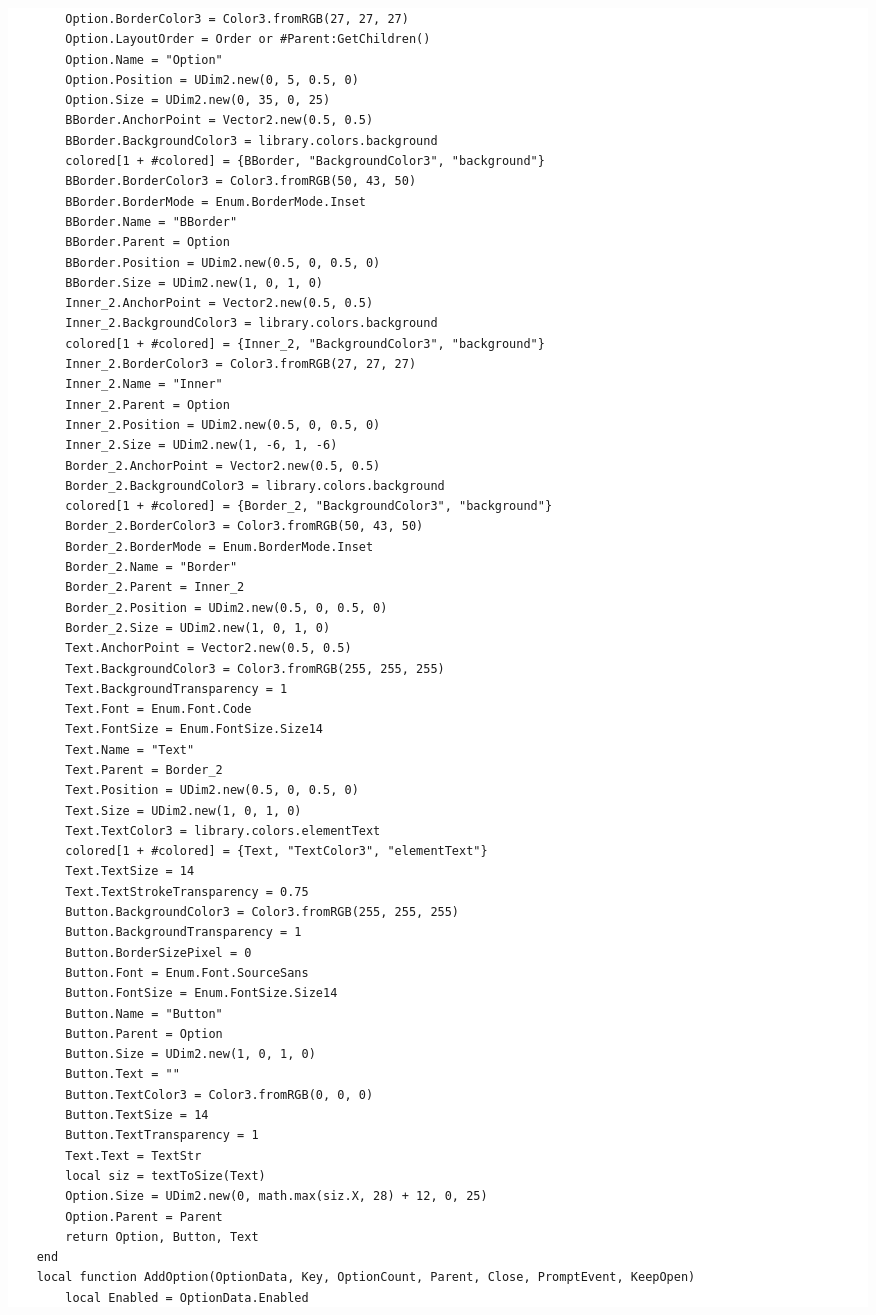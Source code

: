 			Option.BorderColor3 = Color3.fromRGB(27, 27, 27)
			Option.LayoutOrder = Order or #Parent:GetChildren()
			Option.Name = "Option"
			Option.Position = UDim2.new(0, 5, 0.5, 0)
			Option.Size = UDim2.new(0, 35, 0, 25)
			BBorder.AnchorPoint = Vector2.new(0.5, 0.5)
			BBorder.BackgroundColor3 = library.colors.background
			colored[1 + #colored] = {BBorder, "BackgroundColor3", "background"}
			BBorder.BorderColor3 = Color3.fromRGB(50, 43, 50)
			BBorder.BorderMode = Enum.BorderMode.Inset
			BBorder.Name = "BBorder"
			BBorder.Parent = Option
			BBorder.Position = UDim2.new(0.5, 0, 0.5, 0)
			BBorder.Size = UDim2.new(1, 0, 1, 0)
			Inner_2.AnchorPoint = Vector2.new(0.5, 0.5)
			Inner_2.BackgroundColor3 = library.colors.background
			colored[1 + #colored] = {Inner_2, "BackgroundColor3", "background"}
			Inner_2.BorderColor3 = Color3.fromRGB(27, 27, 27)
			Inner_2.Name = "Inner"
			Inner_2.Parent = Option
			Inner_2.Position = UDim2.new(0.5, 0, 0.5, 0)
			Inner_2.Size = UDim2.new(1, -6, 1, -6)
			Border_2.AnchorPoint = Vector2.new(0.5, 0.5)
			Border_2.BackgroundColor3 = library.colors.background
			colored[1 + #colored] = {Border_2, "BackgroundColor3", "background"}
			Border_2.BorderColor3 = Color3.fromRGB(50, 43, 50)
			Border_2.BorderMode = Enum.BorderMode.Inset
			Border_2.Name = "Border"
			Border_2.Parent = Inner_2
			Border_2.Position = UDim2.new(0.5, 0, 0.5, 0)
			Border_2.Size = UDim2.new(1, 0, 1, 0)
			Text.AnchorPoint = Vector2.new(0.5, 0.5)
			Text.BackgroundColor3 = Color3.fromRGB(255, 255, 255)
			Text.BackgroundTransparency = 1
			Text.Font = Enum.Font.Code
			Text.FontSize = Enum.FontSize.Size14
			Text.Name = "Text"
			Text.Parent = Border_2
			Text.Position = UDim2.new(0.5, 0, 0.5, 0)
			Text.Size = UDim2.new(1, 0, 1, 0)
			Text.TextColor3 = library.colors.elementText
			colored[1 + #colored] = {Text, "TextColor3", "elementText"}
			Text.TextSize = 14
			Text.TextStrokeTransparency = 0.75
			Button.BackgroundColor3 = Color3.fromRGB(255, 255, 255)
			Button.BackgroundTransparency = 1
			Button.BorderSizePixel = 0
			Button.Font = Enum.Font.SourceSans
			Button.FontSize = Enum.FontSize.Size14
			Button.Name = "Button"
			Button.Parent = Option
			Button.Size = UDim2.new(1, 0, 1, 0)
			Button.Text = ""
			Button.TextColor3 = Color3.fromRGB(0, 0, 0)
			Button.TextSize = 14
			Button.TextTransparency = 1
			Text.Text = TextStr
			local siz = textToSize(Text)
			Option.Size = UDim2.new(0, math.max(siz.X, 28) + 12, 0, 25)
			Option.Parent = Parent
			return Option, Button, Text
		end
		local function AddOption(OptionData, Key, OptionCount, Parent, Close, PromptEvent, KeepOpen)
			local Enabled = OptionData.Enabled
